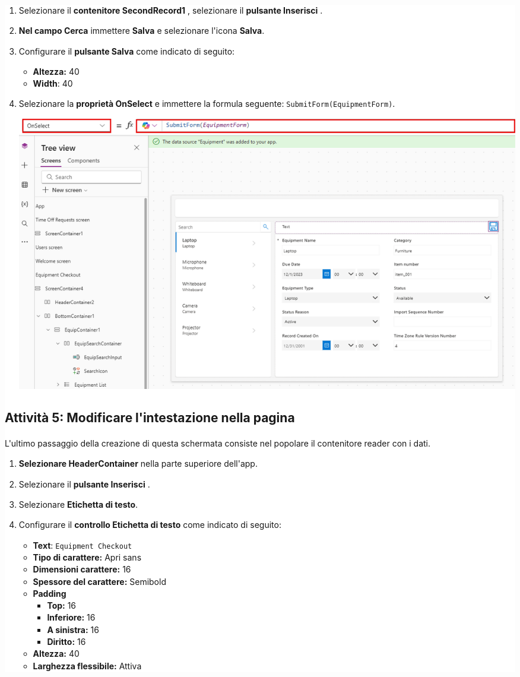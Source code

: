 1. Selezionare il **contenitore SecondRecord1** , selezionare il **pulsante Inserisci** .
1. **Nel campo Cerca** immettere **Salva** e selezionare l'icona **Salva**.
1. Configurare il **pulsante Salva** come indicato di seguito:

    -   **Altezza:** 40
    -   **Width**: 40
      
1. Selezionare la **proprietà OnSelect** e immettere la formula seguente: `SubmitForm(EquipmentForm)`.

    ![Screenshot della formula OnSelect PowerFx.](media/e5b22c91a437e6918269d65e2616afc8.png)

## Attività 5: Modificare l'intestazione nella pagina

L'ultimo passaggio della creazione di questa schermata consiste nel popolare il contenitore reader con i dati.

1.  **Selezionare HeaderContainer** nella parte superiore dell'app.
1.  Selezionare il **pulsante Inserisci** .
1.  Selezionare **Etichetta di testo**.
1.  Configurare il **controllo Etichetta di testo** come indicato di seguito:
   
    -   **Text**: `Equipment Checkout`
    -   **Tipo di carattere:** Apri sans
    -   **Dimensioni carattere:** 16
    -   **Spessore del carattere:** Semibold
    -  **Padding**
        -   **Top:** 16
        -   **Inferiore:** 16
        -   **A sinistra:** 16
        -   **Diritto:** 16
    -   **Altezza:** 40
    -   **Larghezza flessibile:** Attiva
